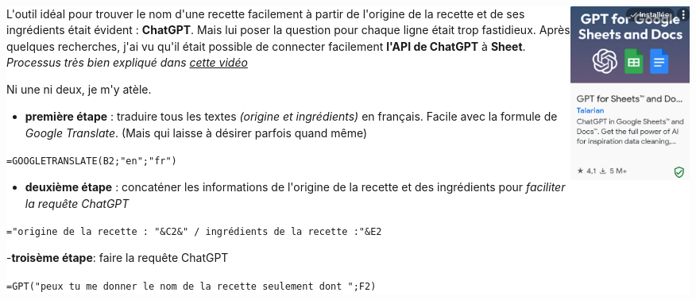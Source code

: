 <img align="right" width=150 src=API_chatGPT.png>

L'outil idéal pour trouver le nom d'une recette facilement à partir de l'origine de la recette et de ses ingrédients était évident : **ChatGPT**. Mais lui poser la question pour chaque ligne était trop fastidieux. Après quelques recherches, j'ai vu qu'il était possible de connecter facilement **l'API de ChatGPT** à **Sheet**. *Processus très bien expliqué dans [cette vidéo](https://www.youtube.com/watch?v=2OukmKPCW1I)*

Ni une ni deux, je m'y atèle. 
- **première étape** : traduire tous les textes *(origine et ingrédients)* en français. Facile avec la formule de *Google Translate*. (Mais qui laisse à désirer parfois quand même)

```
=GOOGLETRANSLATE(B2;"en";"fr")
```

- **deuxième étape** : concaténer les informations de l'origine de la recette et des ingrédients pour *faciliter la requête ChatGPT*

```
="origine de la recette : "&C2&" / ingrédients de la recette :"&E2
```

-**troisème étape**: faire la requête ChatGPT
```
=GPT("peux tu me donner le nom de la recette seulement dont ";F2)
```
